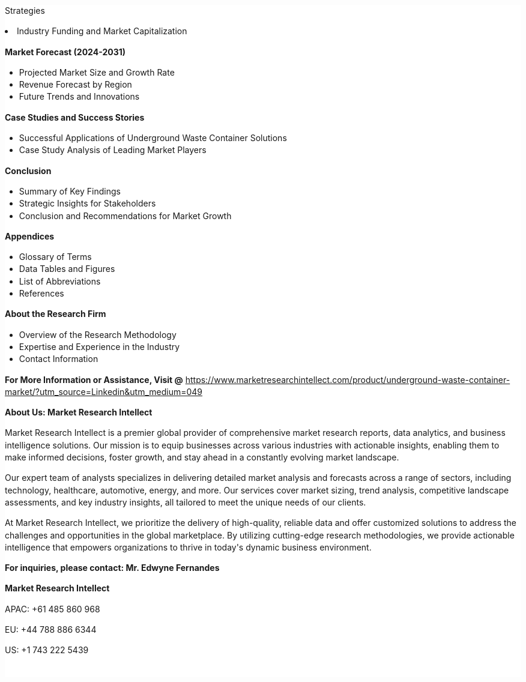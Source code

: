 Strategies</li><li>Industry Funding and Market Capitalization</li></ul><p><strong>Market Forecast (2024-2031)</strong></p><ul><li>Projected Market Size and Growth Rate</li><li>Revenue Forecast by Region</li><li>Future Trends and Innovations</li></ul><p><strong>Case Studies and Success Stories</strong></p><ul><li>Successful Applications of Underground Waste Container Solutions</li><li>Case Study Analysis of Leading Market Players</li></ul><p><strong>Conclusion</strong></p><ul><li>Summary of Key Findings</li><li>Strategic Insights for Stakeholders</li><li>Conclusion and Recommendations for Market Growth</li></ul><p><strong>Appendices</strong></p><ul><li>Glossary of Terms</li><li>Data Tables and Figures</li><li>List of Abbreviations</li><li>References</li></ul><p><strong>About the Research Firm</strong></p><ul><li>Overview of the Research Methodology</li><li>Expertise and Experience in the Industry</li><li>Contact Information</li></ul></div><div class="article-main__content" data-test-id="publishing-text-block"><p><span class="font-[700]"><strong>For More Information or Assistance, Visit @</strong>&nbsp;<a href="https://www.marketresearchintellect.com/product/underground-waste-container-market/?utm_source=Linkedin&utm_medium=049">https://www.marketresearchintellect.com/product/underground-waste-container-market/?utm_source=Linkedin&utm_medium=049</a></span></p><p><strong>About Us: Market Research Intellect</strong></p><p>Market Research Intellect is a premier global provider of comprehensive market research reports, data analytics, and business intelligence solutions. Our mission is to equip businesses across various industries with actionable insights, enabling them to make informed decisions, foster growth, and stay ahead in a constantly evolving market landscape.</p><p>Our expert team of analysts specializes in delivering detailed market analysis and forecasts across a range of sectors, including technology, healthcare, automotive, energy, and more. Our services cover market sizing, trend analysis, competitive landscape assessments, and key industry insights, all tailored to meet the unique needs of our clients.</p><p>At Market Research Intellect, we prioritize the delivery of high-quality, reliable data and offer customized solutions to address the challenges and opportunities in the global marketplace. By utilizing cutting-edge research methodologies, we provide actionable intelligence that empowers organizations to thrive in today's dynamic business environment.</p><p><strong>For inquiries, please contact: Mr. Edwyne Fernandes</strong></p><p><strong>Market Research Intellect</strong></p><p>APAC: +61 485 860 968</p><p>EU: +44 788 886 6344</p><p>US: +1 743 222 5439</p></div><div class="article-main__content" data-test-id="publishing-text-block">&nbsp;</div>
